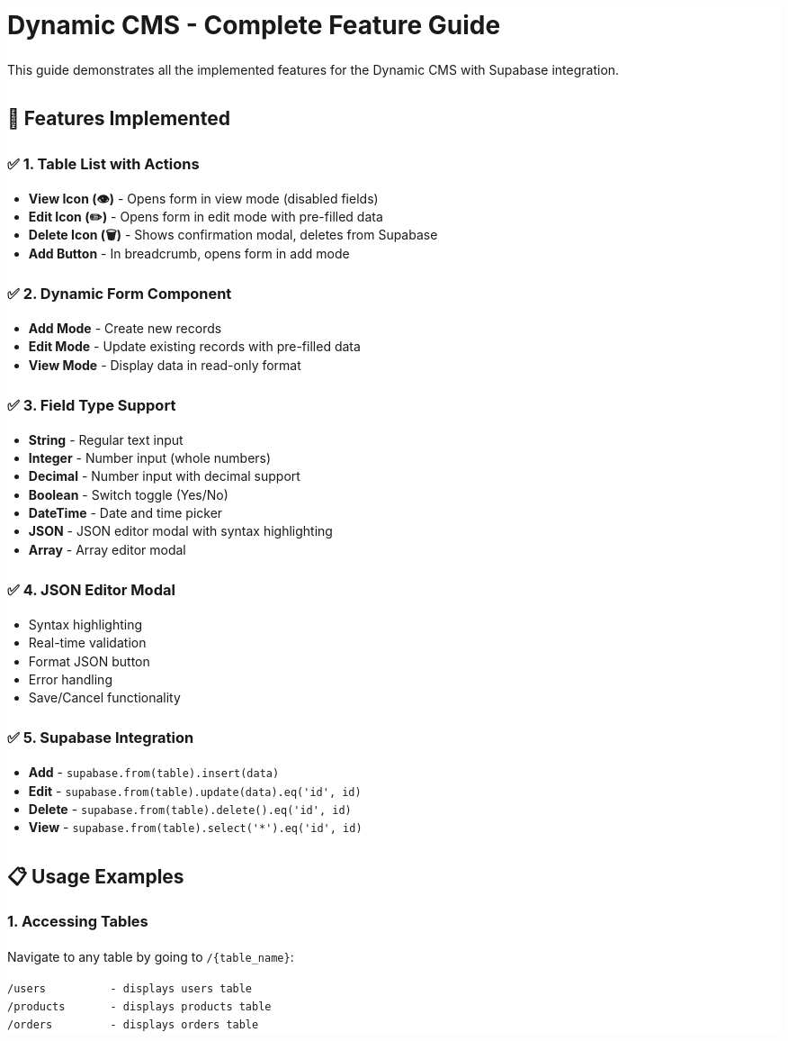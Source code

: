 # Dynamic CMS - Complete Feature Guide

This guide demonstrates all the implemented features for the Dynamic CMS with Supabase integration.

## 🚀 **Features Implemented**

### ✅ **1. Table List with Actions**
- **View Icon (👁️)** - Opens form in view mode (disabled fields)
- **Edit Icon (✏️)** - Opens form in edit mode with pre-filled data
- **Delete Icon (🗑️)** - Shows confirmation modal, deletes from Supabase
- **Add Button** - In breadcrumb, opens form in add mode

### ✅ **2. Dynamic Form Component**
- **Add Mode** - Create new records
- **Edit Mode** - Update existing records with pre-filled data
- **View Mode** - Display data in read-only format

### ✅ **3. Field Type Support**
- **String** - Regular text input
- **Integer** - Number input (whole numbers)
- **Decimal** - Number input with decimal support
- **Boolean** - Switch toggle (Yes/No)
- **DateTime** - Date and time picker
- **JSON** - JSON editor modal with syntax highlighting
- **Array** - Array editor modal

### ✅ **4. JSON Editor Modal**
- Syntax highlighting
- Real-time validation
- Format JSON button
- Error handling
- Save/Cancel functionality

### ✅ **5. Supabase Integration**
- **Add** - `supabase.from(table).insert(data)`
- **Edit** - `supabase.from(table).update(data).eq('id', id)`
- **Delete** - `supabase.from(table).delete().eq('id', id)`
- **View** - `supabase.from(table).select('*').eq('id', id)`

## 📋 **Usage Examples**

### **1. Accessing Tables**
Navigate to any table by going to `/{table_name}`:
```
/users          - displays users table
/products       - displays products table
/orders         - displays orders table
```
